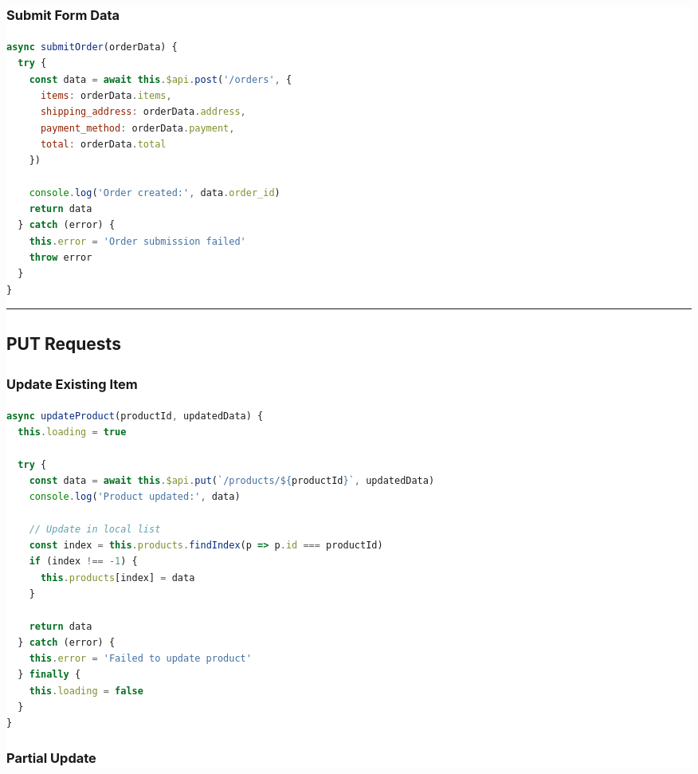 
### Submit Form Data

```javascript
async submitOrder(orderData) {
  try {
    const data = await this.$api.post('/orders', {
      items: orderData.items,
      shipping_address: orderData.address,
      payment_method: orderData.payment,
      total: orderData.total
    })
    
    console.log('Order created:', data.order_id)
    return data
  } catch (error) {
    this.error = 'Order submission failed'
    throw error
  }
}
```

---

## PUT Requests

### Update Existing Item

```javascript
async updateProduct(productId, updatedData) {
  this.loading = true
  
  try {
    const data = await this.$api.put(`/products/${productId}`, updatedData)
    console.log('Product updated:', data)
    
    // Update in local list
    const index = this.products.findIndex(p => p.id === productId)
    if (index !== -1) {
      this.products[index] = data
    }
    
    return data
  } catch (error) {
    this.error = 'Failed to update product'
  } finally {
    this.loading = false
  }
}
```

### Partial Update

